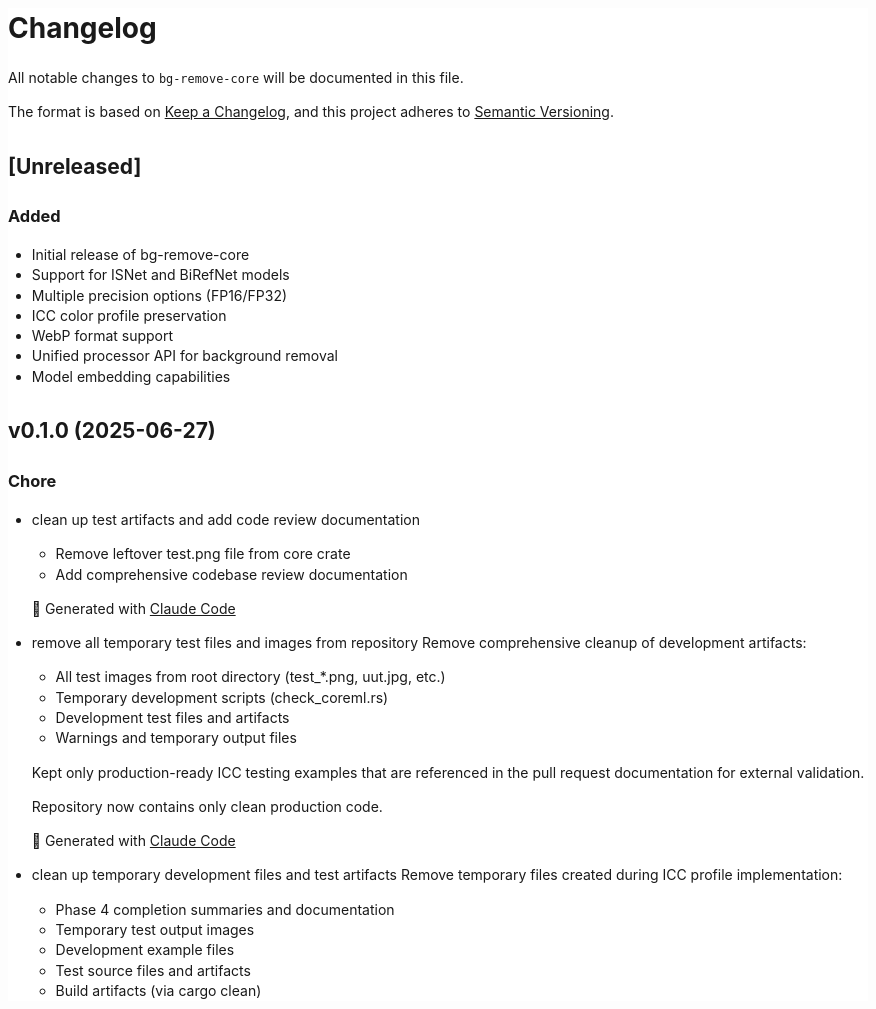 # Changelog

All notable changes to `bg-remove-core` will be documented in this file.

The format is based on [Keep a Changelog](https://keepachangelog.com/en/1.0.0/),
and this project adheres to [Semantic Versioning](https://semver.org/spec/v2.0.0.html).

## [Unreleased]

### Added
- Initial release of bg-remove-core
- Support for ISNet and BiRefNet models
- Multiple precision options (FP16/FP32)
- ICC color profile preservation
- WebP format support
- Unified processor API for background removal
- Model embedding capabilities

## v0.1.0 (2025-06-27)

### Chore

 - <csr-id-25fc90df57a8fc0c5995ec42ba867d3b697d37f4/> clean up test artifacts and add code review documentation
   - Remove leftover test.png file from core crate
   - Add comprehensive codebase review documentation
   
   🤖 Generated with [Claude Code](https://claude.ai/code)
 - <csr-id-a874e9123b25af59a6b725e5dcd4da70501997ed/> remove all temporary test files and images from repository
   Remove comprehensive cleanup of development artifacts:
   - All test images from root directory (test_*.png, uut.jpg, etc.)
   - Temporary development scripts (check_coreml.rs)
   - Development test files and artifacts
   - Warnings and temporary output files
   
   Kept only production-ready ICC testing examples that are referenced
   in the pull request documentation for external validation.
   
   Repository now contains only clean production code.
   
   🤖 Generated with [Claude Code](https://claude.ai/code)
 - <csr-id-e512d92954a3af6c3c04c619f24c1da58bce2664/> clean up temporary development files and test artifacts
   Remove temporary files created during ICC profile implementation:
   - Phase 4 completion summaries and documentation
   - Temporary test output images
   - Development example files
   - Test source files and artifacts
   - Build artifacts (via cargo clean)
   
